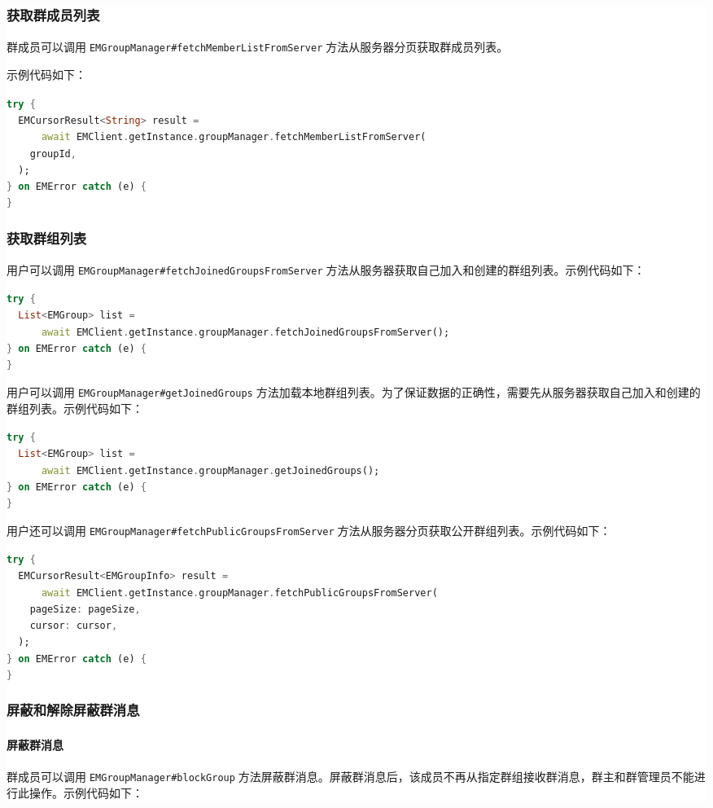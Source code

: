 ### 获取群成员列表

群成员可以调用 `EMGroupManager#fetchMemberListFromServer` 方法从服务器分页获取群成员列表。

示例代码如下：

```dart
try {
  EMCursorResult<String> result =
      await EMClient.getInstance.groupManager.fetchMemberListFromServer(
    groupId,
  );
} on EMError catch (e) {
}
```

### 获取群组列表

用户可以调用 `EMGroupManager#fetchJoinedGroupsFromServer` 方法从服务器获取自己加入和创建的群组列表。示例代码如下：

```dart
try {
  List<EMGroup> list =
      await EMClient.getInstance.groupManager.fetchJoinedGroupsFromServer();
} on EMError catch (e) {
}
```

用户可以调用 `EMGroupManager#getJoinedGroups` 方法加载本地群组列表。为了保证数据的正确性，需要先从服务器获取自己加入和创建的群组列表。示例代码如下：

```dart
try {
  List<EMGroup> list =
      await EMClient.getInstance.groupManager.getJoinedGroups();
} on EMError catch (e) {
}
```

用户还可以调用 `EMGroupManager#fetchPublicGroupsFromServer` 方法从服务器分页获取公开群组列表。示例代码如下：

```dart
try {
  EMCursorResult<EMGroupInfo> result =
      await EMClient.getInstance.groupManager.fetchPublicGroupsFromServer(
    pageSize: pageSize,
    cursor: cursor,
  );
} on EMError catch (e) {
}
```

### 屏蔽和解除屏蔽群消息

#### 屏蔽群消息

群成员可以调用 `EMGroupManager#blockGroup` 方法屏蔽群消息。屏蔽群消息后，该成员不再从指定群组接收群消息，群主和群管理员不能进行此操作。示例代码如下：
